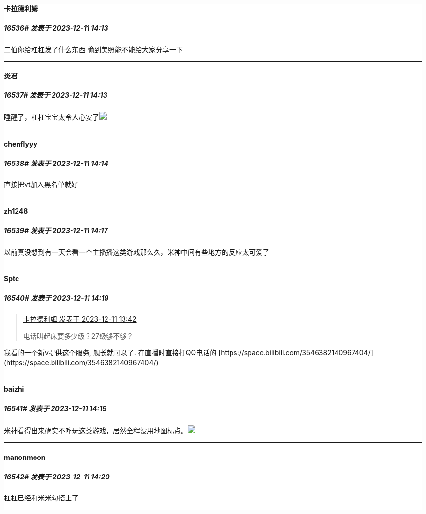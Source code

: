 ####  卡拉德利姆  
##### 16536#       发表于 2023-12-11 14:13

二伯你给杠杠发了什么东西 偷到美照能不能给大家分享一下


*****

####  炎君  
##### 16537#       发表于 2023-12-11 14:13

睡醒了，杠杠宝宝太令人心安了<img src="https://static.saraba1st.com/image/smiley/face2017/033.png" referrerpolicy="no-referrer">

*****

####  chenflyyy  
##### 16538#       发表于 2023-12-11 14:14

直接把vt加入黑名单就好

*****

####  zh1248  
##### 16539#       发表于 2023-12-11 14:17

以前真没想到有一天会看一个主播播这类游戏那么久，米神中间有些地方的反应太可爱了

*****

####  Sptc  
##### 16540#       发表于 2023-12-11 14:19

<blockquote><a href="httphttps://bbs.saraba1st.com/2b/forum.php?mod=redirect&amp;goto=findpost&amp;pid=63292917&amp;ptid=2162099" target="_blank">卡拉德利姆 发表于 2023-12-11 13:42</a>

电话叫起床要多少级？27级够不够？</blockquote>
我看的一个新v提供这个服务, 舰长就可以了. 在直播时直接打QQ电话的
[https://space.bilibili.com/3546382140967404/](https://space.bilibili.com/3546382140967404/)

*****

####  baizhi  
##### 16541#       发表于 2023-12-11 14:19

米神看得出来确实不咋玩这类游戏，居然全程没用地图标点。<img src="https://static.saraba1st.com/image/smiley/face2017/068.png" referrerpolicy="no-referrer">

*****

####  manonmoon  
##### 16542#       发表于 2023-12-11 14:20

杠杠已经和米米勾搭上了

*****
